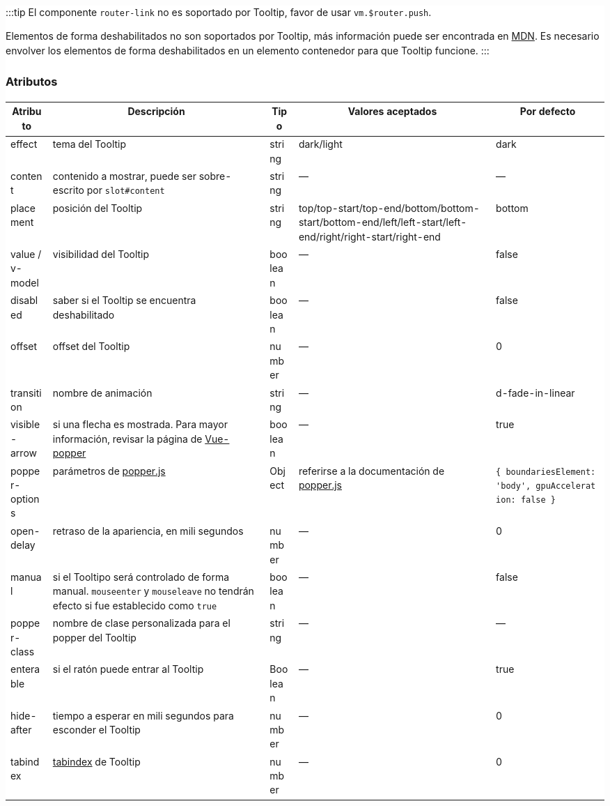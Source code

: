 :::tip
El componente `router-link` no es soportado por Tooltip, favor de usar `vm.$router.push`.

Elementos de forma deshabilitados no son soportados por Tooltip, más información puede ser encontrada en [MDN](https://developer.mozilla.org/en-US/docs/Web/Events/mouseenter).
Es necesario envolver los elementos de forma deshabilitados en un elemento contenedor para que Tooltip funcione.
:::


### Atributos
| Atributo       | Descripción                              | Tipo    | Valores aceptados                        | Por defecto                              |
| -------------- | ---------------------------------------- | ------- | ---------------------------------------- | ---------------------------------------- |
| effect         | tema del Tooltip                         | string  | dark/light                               | dark                                     |
| content        | contenido a mostrar, puede ser sobre-escrito por `slot#content` | string  | —                                        | —                                        |
| placement      | posición del Tooltip                     | string  | top/top-start/top-end/bottom/bottom-start/bottom-end/left/left-start/left-end/right/right-start/right-end | bottom                                   |
| value / v-model | visibilidad del Tooltip                  | boolean | —                                        | false                                    |
| disabled       | saber si el Tooltip se encuentra deshabilitado | boolean | —                                        | false                                    |
| offset         | offset del Tooltip                       | number  | —                                        | 0                                        |
| transition     | nombre de animación                      | string  | —                                        | d-fade-in-linear                        |
| visible-arrow  | si una flecha es mostrada. Para mayor información, revisar la página de [Vue-popper](https://github.com/element-component/vue-popper) | boolean | —                                        | true                                     |
| popper-options | parámetros de [popper.js](https://popper.js.org/documentation.html) | Object  | referirse a la documentación de [popper.js](https://popper.js.org/documentation.html) | `{ boundariesElement: 'body', gpuAcceleration: false }` |
| open-delay     | retraso de la apariencia, en mili segundos | number  | —                                        | 0                                        |
| manual         | si el Tooltipo será controlado de forma manual. `mouseenter` y `mouseleave` no tendrán efecto si fue establecido como `true` | boolean | —                                        | false                                    |
| popper-class   | nombre de clase personalizada para el popper del Tooltip | string  | —                                        | —                                        |
| enterable      | si el ratón puede entrar al Tooltip | Boolean | —                                        | true                                     |
| hide-after     | tiempo a esperar en mili segundos para esconder el Tooltip | number  | —                                        | 0                                        |
| tabindex       | [tabindex](https://developer.mozilla.org/en-US/docs/Web/HTML/Global_attributes/tabindex) de Tooltip | number   | —                      | 0              |
